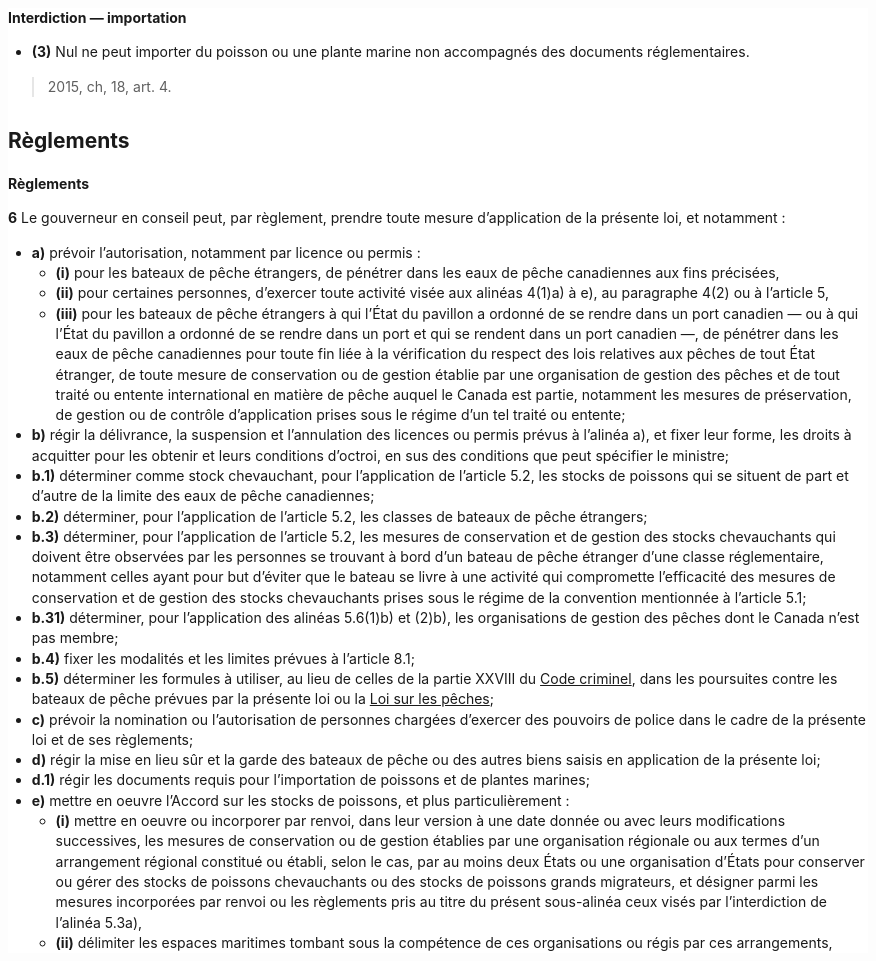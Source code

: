 **Interdiction — importation**

- **(3)** Nul ne peut importer du poisson ou une plante marine non accompagnés des documents réglementaires.
> 2015, ch, 18, art. 4.





## Règlements



**Règlements**

**6** Le gouverneur en conseil peut, par règlement, prendre toute mesure d’application de la présente loi, et notamment :
- **a)** prévoir l’autorisation, notamment par licence ou permis :
	- **(i)** pour les bateaux de pêche étrangers, de pénétrer dans les eaux de pêche canadiennes aux fins précisées,
	- **(ii)** pour certaines personnes, d’exercer toute activité visée aux alinéas 4(1)a) à e), au paragraphe 4(2) ou à l’article 5,
	- **(iii)** pour les bateaux de pêche étrangers à qui l’État du pavillon a ordonné de se rendre dans un port canadien — ou à qui l’État du pavillon a ordonné de se rendre dans un port et qui se rendent dans un port canadien —, de pénétrer dans les eaux de pêche canadiennes pour toute fin liée à la vérification du respect des lois relatives aux pêches de tout État étranger, de toute mesure de conservation ou de gestion établie par une organisation de gestion des pêches et de tout traité ou entente international en matière de pêche auquel le Canada est partie, notamment les mesures de préservation, de gestion ou de contrôle d’application prises sous le régime d’un tel traité ou entente;
- **b)** régir la délivrance, la suspension et l’annulation des licences ou permis prévus à l’alinéa a), et fixer leur forme, les droits à acquitter pour les obtenir et leurs conditions d’octroi, en sus des conditions que peut spécifier le ministre;
- **b.1)** déterminer comme stock chevauchant, pour l’application de l’article 5.2, les stocks de poissons qui se situent de part et d’autre de la limite des eaux de pêche canadiennes;
- **b.2)** déterminer, pour l’application de l’article 5.2, les classes de bateaux de pêche étrangers;
- **b.3)** déterminer, pour l’application de l’article 5.2, les mesures de conservation et de gestion des stocks chevauchants qui doivent être observées par les personnes se trouvant à bord d’un bateau de pêche étranger d’une classe réglementaire, notamment celles ayant pour but d’éviter que le bateau se livre à une activité qui compromette l’efficacité des mesures de conservation et de gestion des stocks chevauchants prises sous le régime de la convention mentionnée à l’article 5.1;
- **b.31)** déterminer, pour l’application des alinéas 5.6(1)b) et (2)b), les organisations de gestion des pêches dont le Canada n’est pas membre;
- **b.4)** fixer les modalités et les limites prévues à l’article 8.1;
- **b.5)** déterminer les formules à utiliser, au lieu de celles de la partie XXVIII du [Code criminel](/fr/Lois/Lois%20révisées%20du%20Canada/C/C-46.md), dans les poursuites contre les bateaux de pêche prévues par la présente loi ou la [Loi sur les pêches](/fr/Lois/Lois%20révisées%20du%20Canada/F/F-14.md);
- **c)** prévoir la nomination ou l’autorisation de personnes chargées d’exercer des pouvoirs de police dans le cadre de la présente loi et de ses règlements;
- **d)** régir la mise en lieu sûr et la garde des bateaux de pêche ou des autres biens saisis en application de la présente loi;
- **d.1)** régir les documents requis pour l’importation de poissons et de plantes marines;
- **e)** mettre en oeuvre l’Accord sur les stocks de poissons, et plus particulièrement :
	- **(i)** mettre en oeuvre ou incorporer par renvoi, dans leur version à une date donnée ou avec leurs modifications successives, les mesures de conservation ou de gestion établies par une organisation régionale ou aux termes d’un arrangement régional constitué ou établi, selon le cas, par au moins deux États ou une organisation d’États pour conserver ou gérer des stocks de poissons chevauchants ou des stocks de poissons grands migrateurs, et désigner parmi les mesures incorporées par renvoi ou les règlements pris au titre du présent sous-alinéa ceux visés par l’interdiction de l’alinéa 5.3a),
	- **(ii)** délimiter les espaces maritimes tombant sous la compétence de ces organisations ou régis par ces arrangements,
